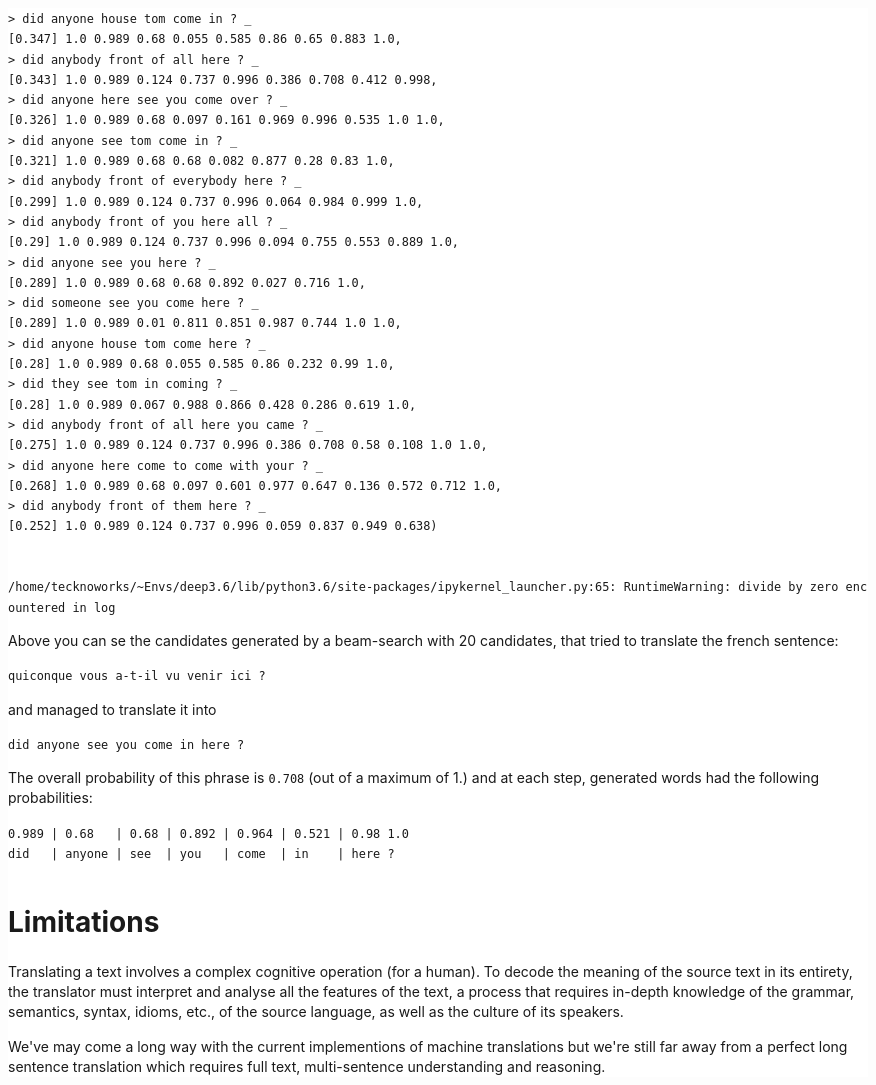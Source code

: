     > did anyone house tom come in ? _
    [0.347] 1.0 0.989 0.68 0.055 0.585 0.86 0.65 0.883 1.0, 
    > did anybody front of all here ? _
    [0.343] 1.0 0.989 0.124 0.737 0.996 0.386 0.708 0.412 0.998, 
    > did anyone here see you come over ? _
    [0.326] 1.0 0.989 0.68 0.097 0.161 0.969 0.996 0.535 1.0 1.0, 
    > did anyone see tom come in ? _
    [0.321] 1.0 0.989 0.68 0.68 0.082 0.877 0.28 0.83 1.0, 
    > did anybody front of everybody here ? _
    [0.299] 1.0 0.989 0.124 0.737 0.996 0.064 0.984 0.999 1.0, 
    > did anybody front of you here all ? _
    [0.29] 1.0 0.989 0.124 0.737 0.996 0.094 0.755 0.553 0.889 1.0, 
    > did anyone see you here ? _
    [0.289] 1.0 0.989 0.68 0.68 0.892 0.027 0.716 1.0, 
    > did someone see you come here ? _
    [0.289] 1.0 0.989 0.01 0.811 0.851 0.987 0.744 1.0 1.0, 
    > did anyone house tom come here ? _
    [0.28] 1.0 0.989 0.68 0.055 0.585 0.86 0.232 0.99 1.0, 
    > did they see tom in coming ? _
    [0.28] 1.0 0.989 0.067 0.988 0.866 0.428 0.286 0.619 1.0, 
    > did anybody front of all here you came ? _
    [0.275] 1.0 0.989 0.124 0.737 0.996 0.386 0.708 0.58 0.108 1.0 1.0, 
    > did anyone here come to come with your ? _
    [0.268] 1.0 0.989 0.68 0.097 0.601 0.977 0.647 0.136 0.572 0.712 1.0, 
    > did anybody front of them here ? _
    [0.252] 1.0 0.989 0.124 0.737 0.996 0.059 0.837 0.949 0.638)


    /home/tecknoworks/~Envs/deep3.6/lib/python3.6/site-packages/ipykernel_launcher.py:65: RuntimeWarning: divide by zero encountered in log


Above you can se the candidates generated by a beam-search with 20 candidates, that tried to translate the french sentence: 
    
    quiconque vous a-t-il vu venir ici ?
    
and managed to translate it into 
    
    did anyone see you come in here ?
    
The overall probability of this phrase is `0.708` (out of a maximum of 1.) and at each step, generated words had the following probabilities:
    
    0.989 | 0.68   | 0.68 | 0.892 | 0.964 | 0.521 | 0.98 1.0
    did   | anyone | see  | you   | come  | in    | here ?
   


# Limitations

Translating a text involves a complex cognitive operation (for a human). To decode the meaning of the source text in its entirety, the translator must interpret and analyse all the features of the text, a process that requires in-depth knowledge of the grammar, semantics, syntax, idioms, etc., of the source language, as well as the culture of its speakers. 

We've may come a long way with the current implementions of machine translations but we're still far away from a perfect long sentence translation which requires full text, multi-sentence understanding and reasoning.
